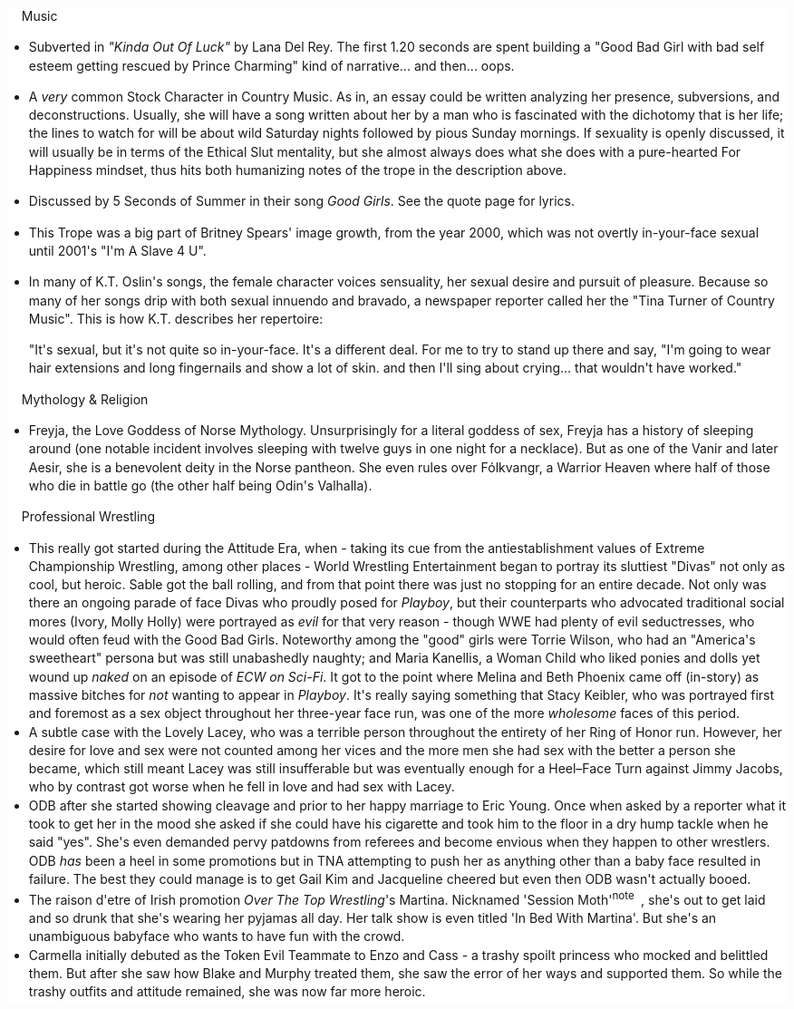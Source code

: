     Music 

-   Subverted in _"Kinda Out Of Luck"_ by Lana Del Rey. The first 1.20 seconds are spent building a "Good Bad Girl with bad self esteem getting rescued by Prince Charming" kind of narrative... and then... oops.
-   A _very_ common Stock Character in Country Music. As in, an essay could be written analyzing her presence, subversions, and deconstructions. Usually, she will have a song written about her by a man who is fascinated with the dichotomy that is her life; the lines to watch for will be about wild Saturday nights followed by pious Sunday mornings. If sexuality is openly discussed, it will usually be in terms of the Ethical Slut mentality, but she almost always does what she does with a pure-hearted For Happiness mindset, thus hits both humanizing notes of the trope in the description above.
-   Discussed by 5 Seconds of Summer in their song _Good Girls_. See the quote page for lyrics.
-   This Trope was a big part of Britney Spears' image growth, from the year 2000, which was not overtly in-your-face sexual until 2001's "I'm A Slave 4 U".
-   In many of K.T. Oslin's songs, the female character voices sensuality, her sexual desire and pursuit of pleasure. Because so many of her songs drip with both sexual innuendo and bravado, a newspaper reporter called her the "Tina Turner of Country Music". This is how K.T. describes her repertoire:
    
    "It's sexual, but it's not quite so in-your-face. It's a different deal. For me to try to stand up there and say, "I'm going to wear hair extensions and long fingernails and show a lot of skin. and then I'll sing about crying... that wouldn't have worked."
    

    Mythology & Religion 

-   Freyja, the Love Goddess of Norse Mythology. Unsurprisingly for a literal goddess of sex, Freyja has a history of sleeping around (one notable incident involves sleeping with twelve guys in one night for a necklace). But as one of the Vanir and later Aesir, she is a benevolent deity in the Norse pantheon. She even rules over Fólkvangr, a Warrior Heaven where half of those who die in battle go (the other half being Odin's Valhalla).

    Professional Wrestling 

-   This really got started during the Attitude Era, when - taking its cue from the antiestablishment values of Extreme Championship Wrestling, among other places - World Wrestling Entertainment began to portray its sluttiest "Divas" not only as cool, but heroic. Sable got the ball rolling, and from that point there was just no stopping for an entire decade. Not only was there an ongoing parade of face Divas who proudly posed for _Playboy_, but their counterparts who advocated traditional social mores (Ivory, Molly Holly) were portrayed as _evil_ for that very reason - though WWE had plenty of evil seductresses, who would often feud with the Good Bad Girls. Noteworthy among the "good" girls were Torrie Wilson, who had an "America's sweetheart" persona but was still unabashedly naughty; and Maria Kanellis, a Woman Child who liked ponies and dolls yet wound up _naked_ on an episode of _ECW on Sci-Fi_. It got to the point where Melina and Beth Phoenix came off (in-story) as massive bitches for _not_ wanting to appear in _Playboy_. It's really saying something that Stacy Keibler, who was portrayed first and foremost as a sex object throughout her three-year face run, was one of the more _wholesome_ faces of this period.
-   A subtle case with the Lovely Lacey, who was a terrible person throughout the entirety of her Ring of Honor run. However, her desire for love and sex were not counted among her vices and the more men she had sex with the better a person she became, which still meant Lacey was still insufferable but was eventually enough for a Heel–Face Turn against Jimmy Jacobs, who by contrast got worse when he fell in love and had sex with Lacey.
-   ODB after she started showing cleavage and prior to her happy marriage to Eric Young. Once when asked by a reporter what it took to get her in the mood she asked if she could have his cigarette and took him to the floor in a dry hump tackle when he said "yes". She's even demanded pervy patdowns from referees and become envious when they happen to other wrestlers. ODB _has_ been a heel in some promotions but in TNA attempting to push her as anything other than a baby face resulted in failure. The best they could manage is to get Gail Kim and Jacqueline cheered but even then ODB wasn't actually booed.
-   The raison d'etre of Irish promotion _Over The Top Wrestling_'s Martina. Nicknamed 'Session Moth'<sup>note&nbsp;</sup> , she's out to get laid and so drunk that she's wearing her pyjamas all day. Her talk show is even titled 'In Bed With Martina'. But she's an unambiguous babyface who wants to have fun with the crowd.
-   Carmella initially debuted as the Token Evil Teammate to Enzo and Cass - a trashy spoilt princess who mocked and belittled them. But after she saw how Blake and Murphy treated them, she saw the error of her ways and supported them. So while the trashy outfits and attitude remained, she was now far more heroic.
